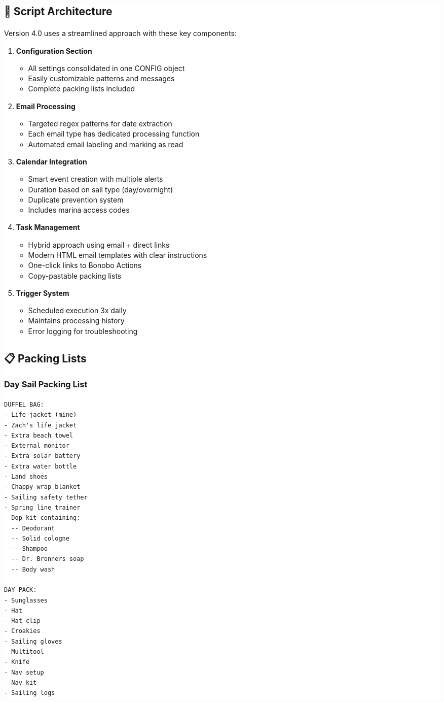 ## 🔄 Script Architecture

Version 4.0 uses a streamlined approach with these key components:

1. **Configuration Section**
   - All settings consolidated in one CONFIG object
   - Easily customizable patterns and messages
   - Complete packing lists included

2. **Email Processing**
   - Targeted regex patterns for date extraction
   - Each email type has dedicated processing function
   - Automated email labeling and marking as read

3. **Calendar Integration**
   - Smart event creation with multiple alerts
   - Duration based on sail type (day/overnight)
   - Duplicate prevention system
   - Includes marina access codes

4. **Task Management**
   - Hybrid approach using email + direct links
   - Modern HTML email templates with clear instructions
   - One-click links to Bonobo Actions
   - Copy-pastable packing lists

5. **Trigger System**
   - Scheduled execution 3x daily
   - Maintains processing history
   - Error logging for troubleshooting

## 📋 Packing Lists

### Day Sail Packing List
```
DUFFEL BAG:
- Life jacket (mine)
- Zach's life jacket
- Extra beach towel
- External monitor
- Extra solar battery
- Extra water bottle
- Land shoes
- Chappy wrap blanket
- Sailing safety tether
- Spring line trainer
- Dop kit containing:
  -- Deodorant
  -- Solid cologne
  -- Shampoo
  -- Dr. Bronners soap
  -- Body wash

DAY PACK:
- Sunglasses
- Hat
- Hat clip
- Croakies
- Sailing gloves
- Multitool
- Knife
- Nav setup
- Nav kit
- Sailing logs
```